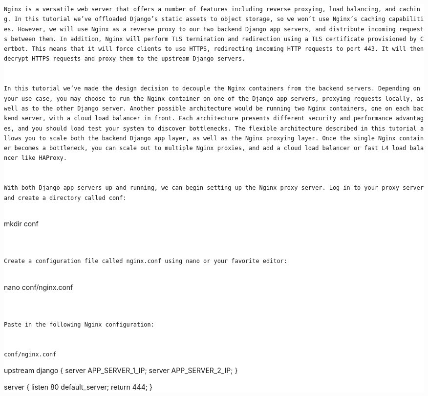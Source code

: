 ```
Nginx is a versatile web server that offers a number of features including reverse proxying, load balancing, and caching. In this tutorial we’ve offloaded Django’s static assets to object storage, so we won’t use Nginx’s caching capabilities. However, we will use Nginx as a reverse proxy to our two backend Django app servers, and distribute incoming requests between them. In addition, Nginx will perform TLS termination and redirection using a TLS certificate provisioned by Certbot. This means that it will force clients to use HTTPS, redirecting incoming HTTP requests to port 443. It will then decrypt HTTPS requests and proxy them to the upstream Django servers.


In this tutorial we’ve made the design decision to decouple the Nginx containers from the backend servers. Depending on your use case, you may choose to run the Nginx container on one of the Django app servers, proxying requests locally, as well as to the other Django server. Another possible architecture would be running two Nginx containers, one on each backend server, with a cloud load balancer in front. Each architecture presents different security and performance advantages, and you should load test your system to discover bottlenecks. The flexible architecture described in this tutorial allows you to scale both the backend Django app layer, as well as the Nginx proxying layer. Once the single Nginx container becomes a bottleneck, you can scale out to multiple Nginx proxies, and add a cloud load balancer or fast L4 load balancer like HAProxy.


With both Django app servers up and running, we can begin setting up the Nginx proxy server. Log in to your proxy server and create a directory called conf:


```
mkdir conf

```


Create a configuration file called nginx.conf using nano or your favorite editor:


```
nano conf/nginx.conf

```


Paste in the following Nginx configuration:


conf/nginx.conf
```

upstream django {
	server APP_SERVER_1_IP;
	server APP_SERVER_2_IP;
}

server {
	listen 80 default_server;
	return 444;
}
